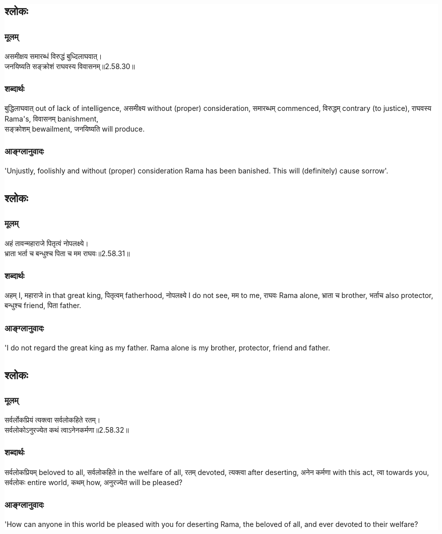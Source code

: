

## श्लोकः
### मूलम्
असमीक्षय समारब्धं विरुद्धं बुध्दिलाघवात्।  
जनयिष्यति सङ्क्रोशं राघवस्य विवासनम्॥2.58.30॥

### शब्दार्थः
बुद्धिलाघवात् out of lack of intelligence, असमीक्ष्य without (proper) consideration, समारब्धम् commenced, विरुद्धम् contrary (to justice), राघवस्य Rama's, विवासनम् banishment,  
सङ्क्रोशम् bewailment, जनयिष्यति will produce.

### आङ्ग्लानुवादः
'Unjustly, foolishly and without (proper) consideration Rama has been banished. This will (definitely) cause sorrow'.



## श्लोकः
### मूलम्
अहं तावन्महाराजे पितृत्वं नोपलक्ष्ये।  
भ्राता भर्ता च बन्धुश्च पिता च मम राघवः॥2.58.31॥

### शब्दार्थः
अहम् I, महाराजे in that great king, पितृत्वम् fatherhood, नोपलक्ष्ये I do not see, मम to me, राघवः Rama alone, भ्राता च brother, भर्ताच also protector, बन्धुश्च friend, पिता father.

### आङ्ग्लानुवादः
'I do not regard the great king as my father. Rama alone is my brother, protector, friend and father.



## श्लोकः
### मूलम्
सर्वर्लोकप्रियं त्यक्त्वा सर्वलोकहिते रतम्।  
सर्वलोकोऽनुरज्येत कथं त्वाऽनेनकर्मणा॥2.58.32॥

### शब्दार्थः
सर्वलोकप्रियम् beloved to all, सर्वलोकहिते in the welfare of all, रतम् devoted, त्यक्त्वा after deserting, अनेन कर्मणा with this act, त्वा towards you, सर्वलोकः entire world, कथम् how, अनुरज्येत will be pleased?

### आङ्ग्लानुवादः
'How can anyone in this world be pleased with you for deserting Rama, the beloved of all, and ever devoted to their welfare?


